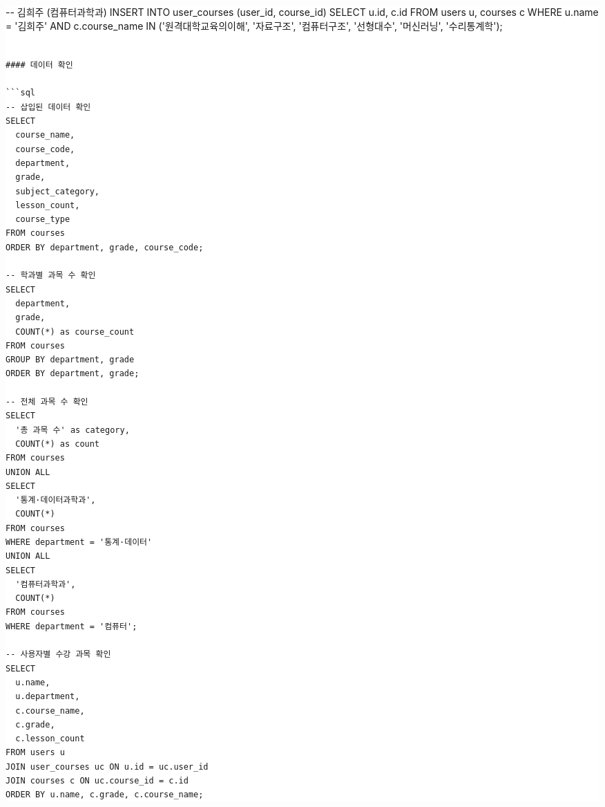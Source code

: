 -- 김희주 (컴퓨터과학과)
INSERT INTO user_courses (user_id, course_id)
SELECT 
    u.id,
    c.id
FROM users u, courses c
WHERE u.name = '김희주' 
AND c.course_name IN ('원격대학교육의이해', '자료구조', '컴퓨터구조', '선형대수', '머신러닝', '수리통계학');
```

#### 데이터 확인

```sql
-- 삽입된 데이터 확인
SELECT 
  course_name, 
  course_code, 
  department, 
  grade, 
  subject_category,
  lesson_count,
  course_type
FROM courses 
ORDER BY department, grade, course_code;

-- 학과별 과목 수 확인
SELECT 
  department,
  grade,
  COUNT(*) as course_count
FROM courses 
GROUP BY department, grade
ORDER BY department, grade;

-- 전체 과목 수 확인
SELECT 
  '총 과목 수' as category,
  COUNT(*) as count
FROM courses
UNION ALL
SELECT 
  '통계·데이터과학과',
  COUNT(*)
FROM courses 
WHERE department = '통계·데이터'
UNION ALL
SELECT 
  '컴퓨터과학과',
  COUNT(*)
FROM courses 
WHERE department = '컴퓨터';

-- 사용자별 수강 과목 확인
SELECT 
  u.name,
  u.department,
  c.course_name,
  c.grade,
  c.lesson_count
FROM users u
JOIN user_courses uc ON u.id = uc.user_id
JOIN courses c ON uc.course_id = c.id
ORDER BY u.name, c.grade, c.course_name;

```